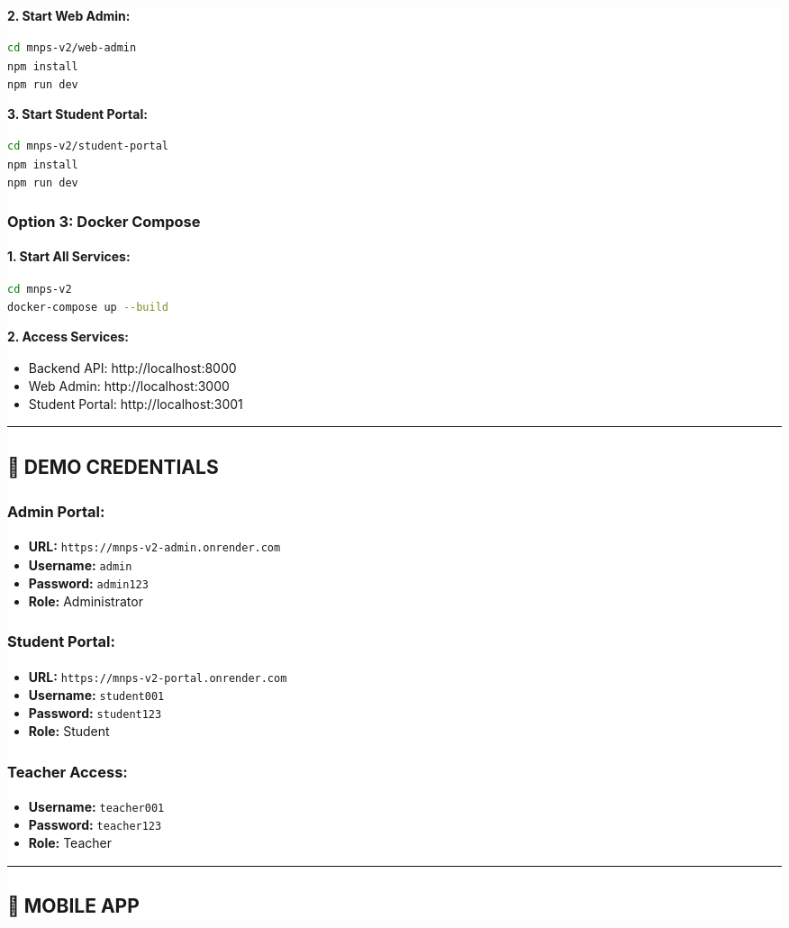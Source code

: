 **2. Start Web Admin:**
```bash
cd mnps-v2/web-admin
npm install
npm run dev
```

**3. Start Student Portal:**
```bash
cd mnps-v2/student-portal
npm install
npm run dev
```

### **Option 3: Docker Compose**

**1. Start All Services:**
```bash
cd mnps-v2
docker-compose up --build
```

**2. Access Services:**
- Backend API: http://localhost:8000
- Web Admin: http://localhost:3000
- Student Portal: http://localhost:3001

---

## 🔐 **DEMO CREDENTIALS**

### **Admin Portal:**
- **URL:** `https://mnps-v2-admin.onrender.com`
- **Username:** `admin`
- **Password:** `admin123`
- **Role:** Administrator

### **Student Portal:**
- **URL:** `https://mnps-v2-portal.onrender.com`
- **Username:** `student001`
- **Password:** `student123`
- **Role:** Student

### **Teacher Access:**
- **Username:** `teacher001`
- **Password:** `teacher123`
- **Role:** Teacher

---

## 📱 **MOBILE APP**
